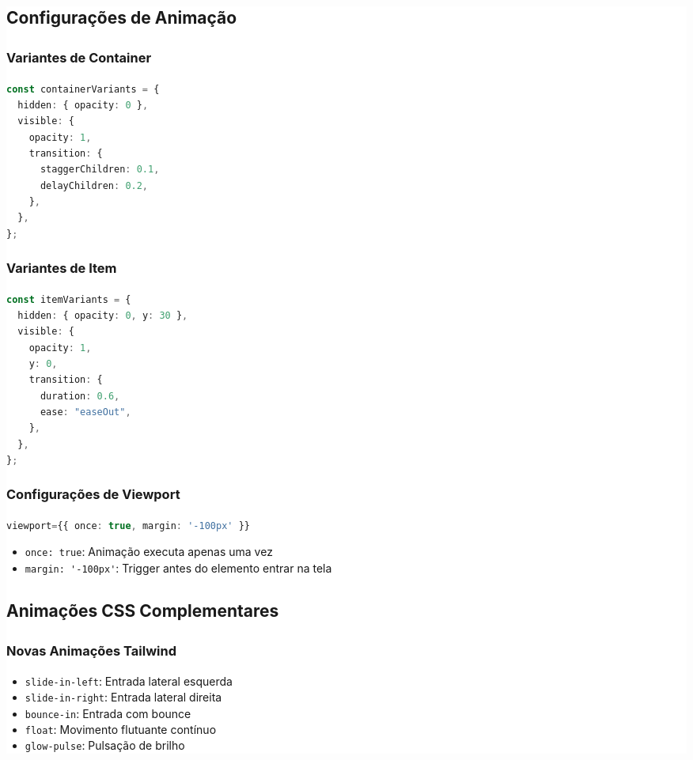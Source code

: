 ## Configurações de Animação

### Variantes de Container

```typescript
const containerVariants = {
  hidden: { opacity: 0 },
  visible: {
    opacity: 1,
    transition: {
      staggerChildren: 0.1,
      delayChildren: 0.2,
    },
  },
};
```

### Variantes de Item

```typescript
const itemVariants = {
  hidden: { opacity: 0, y: 30 },
  visible: {
    opacity: 1,
    y: 0,
    transition: {
      duration: 0.6,
      ease: "easeOut",
    },
  },
};
```

### Configurações de Viewport

```typescript
viewport={{ once: true, margin: '-100px' }}
```

- `once: true`: Animação executa apenas uma vez
- `margin: '-100px'`: Trigger antes do elemento entrar na tela

## Animações CSS Complementares

### Novas Animações Tailwind

- `slide-in-left`: Entrada lateral esquerda
- `slide-in-right`: Entrada lateral direita
- `bounce-in`: Entrada com bounce
- `float`: Movimento flutuante contínuo
- `glow-pulse`: Pulsação de brilho
